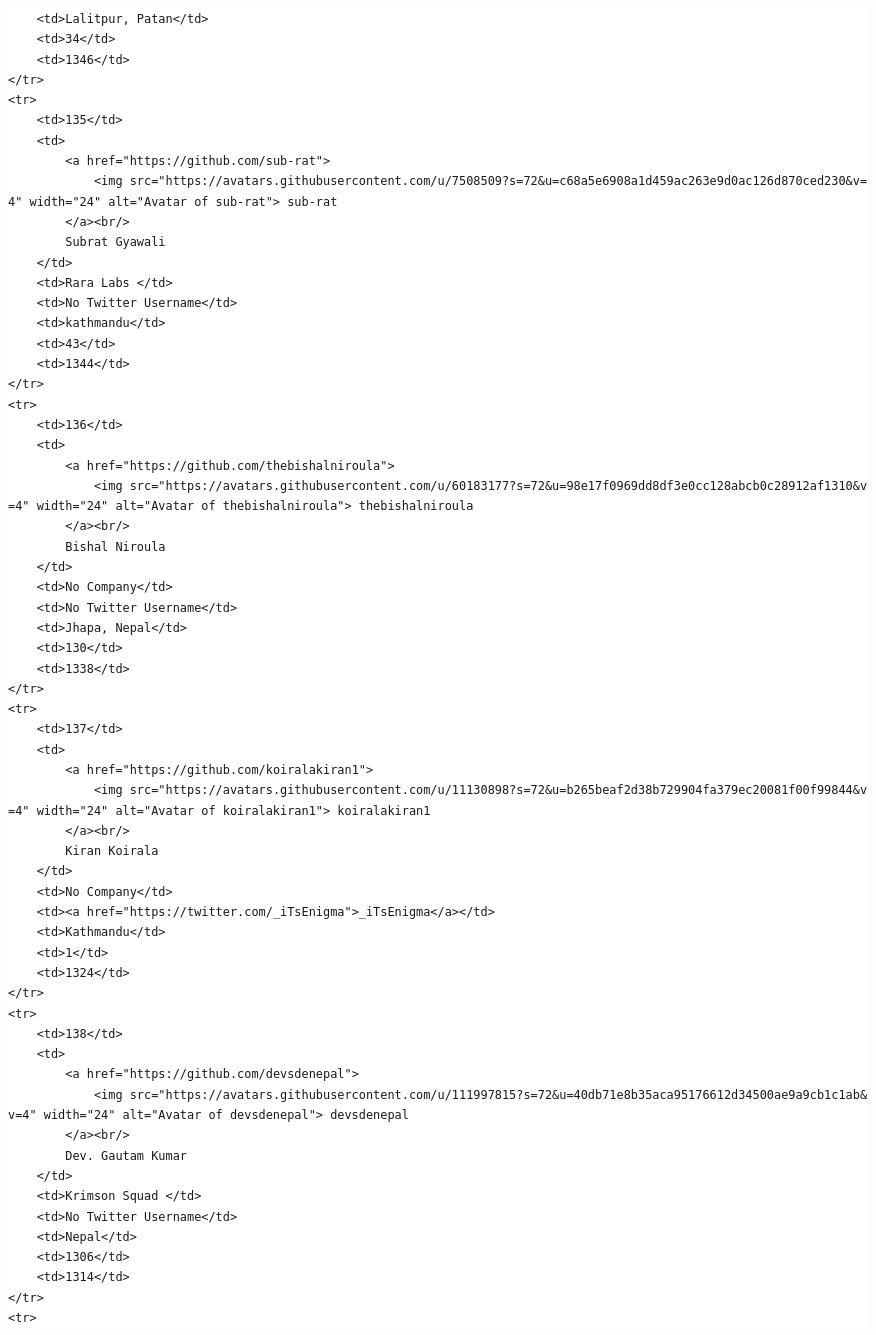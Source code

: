 		<td>Lalitpur, Patan</td>
		<td>34</td>
		<td>1346</td>
	</tr>
	<tr>
		<td>135</td>
		<td>
			<a href="https://github.com/sub-rat">
				<img src="https://avatars.githubusercontent.com/u/7508509?s=72&u=c68a5e6908a1d459ac263e9d0ac126d870ced230&v=4" width="24" alt="Avatar of sub-rat"> sub-rat
			</a><br/>
			Subrat Gyawali
		</td>
		<td>Rara Labs </td>
		<td>No Twitter Username</td>
		<td>kathmandu</td>
		<td>43</td>
		<td>1344</td>
	</tr>
	<tr>
		<td>136</td>
		<td>
			<a href="https://github.com/thebishalniroula">
				<img src="https://avatars.githubusercontent.com/u/60183177?s=72&u=98e17f0969dd8df3e0cc128abcb0c28912af1310&v=4" width="24" alt="Avatar of thebishalniroula"> thebishalniroula
			</a><br/>
			Bishal Niroula
		</td>
		<td>No Company</td>
		<td>No Twitter Username</td>
		<td>Jhapa, Nepal</td>
		<td>130</td>
		<td>1338</td>
	</tr>
	<tr>
		<td>137</td>
		<td>
			<a href="https://github.com/koiralakiran1">
				<img src="https://avatars.githubusercontent.com/u/11130898?s=72&u=b265beaf2d38b729904fa379ec20081f00f99844&v=4" width="24" alt="Avatar of koiralakiran1"> koiralakiran1
			</a><br/>
			Kiran Koirala
		</td>
		<td>No Company</td>
		<td><a href="https://twitter.com/_iTsEnigma">_iTsEnigma</a></td>
		<td>Kathmandu</td>
		<td>1</td>
		<td>1324</td>
	</tr>
	<tr>
		<td>138</td>
		<td>
			<a href="https://github.com/devsdenepal">
				<img src="https://avatars.githubusercontent.com/u/111997815?s=72&u=40db71e8b35aca95176612d34500ae9a9cb1c1ab&v=4" width="24" alt="Avatar of devsdenepal"> devsdenepal
			</a><br/>
			Dev. Gautam Kumar
		</td>
		<td>Krimson Squad </td>
		<td>No Twitter Username</td>
		<td>Nepal</td>
		<td>1306</td>
		<td>1314</td>
	</tr>
	<tr>